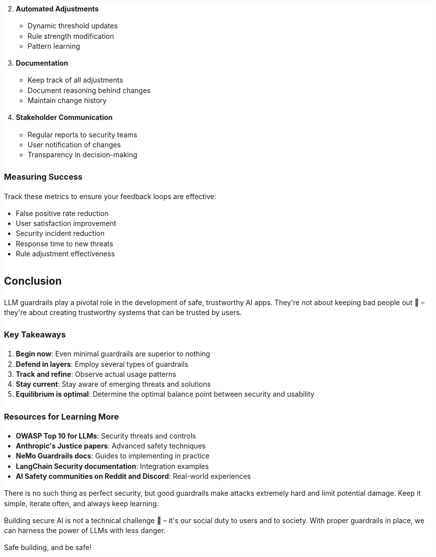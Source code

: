 2. **Automated Adjustments**
   - Dynamic threshold updates
   - Rule strength modification
   - Pattern learning

3. **Documentation**
   - Keep track of all adjustments
   - Document reasoning behind changes
   - Maintain change history

4. **Stakeholder Communication**
   - Regular reports to security teams
   - User notification of changes
   - Transparency in decision-making

### Measuring Success

Track these metrics to ensure your feedback loops are effective:

- False positive rate reduction
- User satisfaction improvement
- Security incident reduction
- Response time to new threats
- Rule adjustment effectiveness

## Conclusion

LLM guardrails play a pivotal role in the development of safe, trustworthy AI apps. They're not about keeping bad people out  – they're about creating trustworthy systems that can be trusted by users.

### Key Takeaways

1. **Begin now**: Even minimal guardrails are superior to nothing
2. **Defend in layers**: Employ several types of guardrails
3. **Track and refine**: Observe actual usage patterns
4. **Stay current**: Stay aware of emerging threats and solutions
5. **Equilibrium is optimal**: Determine the optimal balance point between security and usability

### Resources for Learning More

- **OWASP Top 10 for LLMs**: Security threats and controls
- **Anthropic's Justice papers**: Advanced safety techniques
- **NeMo Guardrails docs**: Guides to implementing in practice
- **LangChain Security documentation**: Integration examples
- **AI Safety communities on Reddit and Discord**: Real-world experiences

There is no such thing as perfect security, but good guardrails make attacks extremely hard and limit potential damage. Keep it simple, iterate often, and always keep learning.

Building secure AI is not a technical challenge  – it's our social duty to users and to society. With proper guardrails in place, we can harness the power of LLMs with less danger.

Safe building, and be safe!
